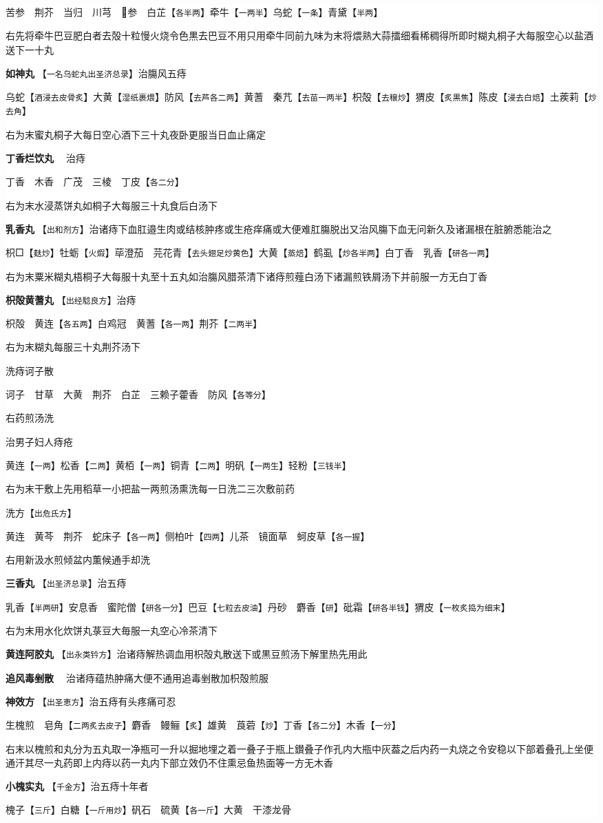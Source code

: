 苦参　荆芥　当归　川芎　参　白芷【`各半两`】牵牛【`一两半`】乌蛇【`一条`】青黛【`半两`】  

右先将牵牛巴豆肥白者去殻十粒慢火烧令色黒去巴豆不用只用牵牛同前九味为末将煨熟大蒜擂细看稀稠得所即时糊丸桐子大每服空心以盐酒送下一十丸  

**如神丸** 【`一名乌蛇丸出圣济总录`】治膓风五痔  

乌蛇【`酒浸去皮骨炙`】大黄【`湿纸裹煨`】防风【`去芦各二两`】黄蓍　秦芁【`去苗一两半`】枳殻【`去穣炒`】猬皮【`炙黒焦`】陈皮【`浸去白焙`】土蒺莉【`炒去角`】  

右为末蜜丸桐子大每日空心酒下三十丸夜卧更服当日血止痛定  

**丁香烂饮丸** 　治痔  

丁香　木香　广茂　三棱　丁皮【`各二分`】  

右为末水浸蒸饼丸如桐子大每服三十丸食后白汤下  

**乳香丸** 【`出和剂方`】治诸痔下血肛邉生肉或结核肿疼或生疮痒痛或大便难肛膓脱出又治风膓下血无问新久及诸漏根在脏腑悉能治之  

枳□【`麸炒`】牡蛎【`火煆`】荜澄茄　芫花青【`去头翅足炒黄色`】大黄【`蒸焙`】鹤虱【`炒各半两`】白丁香　乳香【`研各一两`】  

右为末粟米糊丸梧桐子大每服十丸至十五丸如治膓风腊茶清下诸痔煎薤白汤下诸漏煎铁屑汤下并前服一方无白丁香  

**枳殻黄蓍丸** 【`出经騐良方`】治痔  

枳殻　黄连【`各五两`】白鸡冠　黄蓍【`各一两`】荆芥【`二两半`】  

右为末糊丸每服三十丸荆芥汤下  

洗痔诃子散  

诃子　甘草　大黄　荆芥　白芷　三赖子藿香　防风【`各等分`】  

右药煎汤洗  

治男子妇人痔疮  

黄连【`一两`】松香【`二两`】黄栢【`一两`】铜青【`二两`】明矾【`一两生`】轻粉【`三钱半`】  

右为末干敷上先用稻草一小把盐一两煎汤熏洗每一日洗二三次敷前药  

洗方【`出危氏方`】  

黄连　黄芩　荆芥　蛇床子【`各一两`】侧柏叶【`四两`】儿茶　镜面草　蚵皮草【`各一握`】  

右用新汲水煎倾盆内薫候通手却洗  

**三香丸** 【`出圣济总录`】治五痔  

乳香【`半两研`】安息香　蜜陀僧【`研各一分`】巴豆【`七粒去皮油`】丹砂　麝香【`研`】砒霜【`研各半钱`】猬皮【`一枚炙捣为细末`】  

右为末用水化炊饼丸菉豆大毎服一丸空心冷茶清下  

**黄连阿胶丸** 【`出永类钤方`】治诸痔解热调血用枳殻丸散送下或黒豆煎汤下解里热先用此  

**追风毒剉散** 　治诸痔蕴热肿痛大便不通用追毒剉散加枳殻煎服  

**神效方** 【`出圣恵方`】治五痔有头疼痛可忍  

生槐煎　皂角【`二两炙去皮子`】麝香　鳗鲡【`炙`】雄黄　莨菪【`炒`】丁香【`各二分`】木香【`一分`】  

右末以槐煎和丸分为五丸取一净瓶可一升以掘地埋之着一叠子于瓶上鑚叠子作孔内大瓶中灰葢之后内药一丸烧之令安稳以下部着叠孔上坐便通汗其尽一丸药即上内痔以药一丸内下部立效仍不住熏忌鱼热面等一方无木香  

**小槐实丸** 【`千金方`】治五痔十年者  

槐子【`三斤`】白糖【`一斤用炒`】矾石　硫黄【`各一斤`】大黄　干漆龙骨  
